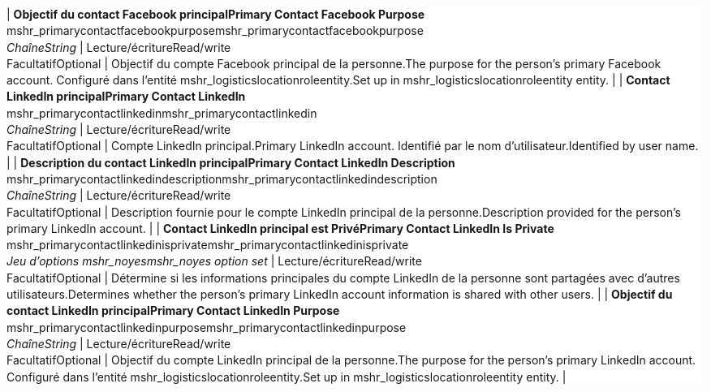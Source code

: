 | <span data-ttu-id="8ee42-519">**Objectif du contact Facebook principal**</span><span class="sxs-lookup"><span data-stu-id="8ee42-519">**Primary Contact Facebook Purpose**</span></span><br><span data-ttu-id="8ee42-520">mshr_primarycontactfacebookpurpose</span><span class="sxs-lookup"><span data-stu-id="8ee42-520">mshr_primarycontactfacebookpurpose</span></span><br><span data-ttu-id="8ee42-521">*Chaîne*</span><span class="sxs-lookup"><span data-stu-id="8ee42-521">*String*</span></span> | <span data-ttu-id="8ee42-522">Lecture/écriture</span><span class="sxs-lookup"><span data-stu-id="8ee42-522">Read/write</span></span><br><span data-ttu-id="8ee42-523">Facultatif</span><span class="sxs-lookup"><span data-stu-id="8ee42-523">Optional</span></span> | <span data-ttu-id="8ee42-524">Objectif du compte Facebook principal de la personne.</span><span class="sxs-lookup"><span data-stu-id="8ee42-524">The purpose for the person’s primary Facebook account.</span></span> <span data-ttu-id="8ee42-525">Configuré dans l’entité mshr_logisticslocationroleentity.</span><span class="sxs-lookup"><span data-stu-id="8ee42-525">Set up in mshr_logisticslocationroleentity entity.</span></span> |
| <span data-ttu-id="8ee42-526">**Contact LinkedIn principal**</span><span class="sxs-lookup"><span data-stu-id="8ee42-526">**Primary Contact LinkedIn**</span></span><br><span data-ttu-id="8ee42-527">mshr_primarycontactlinkedin</span><span class="sxs-lookup"><span data-stu-id="8ee42-527">mshr_primarycontactlinkedin</span></span><br><span data-ttu-id="8ee42-528">*Chaîne*</span><span class="sxs-lookup"><span data-stu-id="8ee42-528">*String*</span></span> | <span data-ttu-id="8ee42-529">Lecture/écriture</span><span class="sxs-lookup"><span data-stu-id="8ee42-529">Read/write</span></span><br><span data-ttu-id="8ee42-530">Facultatif</span><span class="sxs-lookup"><span data-stu-id="8ee42-530">Optional</span></span> | <span data-ttu-id="8ee42-531">Compte LinkedIn principal.</span><span class="sxs-lookup"><span data-stu-id="8ee42-531">Primary LinkedIn account.</span></span> <span data-ttu-id="8ee42-532">Identifié par le nom d’utilisateur.</span><span class="sxs-lookup"><span data-stu-id="8ee42-532">Identified by user name.</span></span> |
| <span data-ttu-id="8ee42-533">**Description du contact LinkedIn principal**</span><span class="sxs-lookup"><span data-stu-id="8ee42-533">**Primary Contact LinkedIn Description**</span></span><br><span data-ttu-id="8ee42-534">mshr_primarycontactlinkedindescription</span><span class="sxs-lookup"><span data-stu-id="8ee42-534">mshr_primarycontactlinkedindescription</span></span><br><span data-ttu-id="8ee42-535">*Chaîne*</span><span class="sxs-lookup"><span data-stu-id="8ee42-535">*String*</span></span> | <span data-ttu-id="8ee42-536">Lecture/écriture</span><span class="sxs-lookup"><span data-stu-id="8ee42-536">Read/write</span></span><br><span data-ttu-id="8ee42-537">Facultatif</span><span class="sxs-lookup"><span data-stu-id="8ee42-537">Optional</span></span> | <span data-ttu-id="8ee42-538">Description fournie pour le compte LinkedIn principal de la personne.</span><span class="sxs-lookup"><span data-stu-id="8ee42-538">Description provided for the person’s primary LinkedIn account.</span></span> |
| <span data-ttu-id="8ee42-539">**Contact LinkedIn principal est Privé**</span><span class="sxs-lookup"><span data-stu-id="8ee42-539">**Primary Contact LinkedIn Is Private**</span></span><br><span data-ttu-id="8ee42-540">mshr_primarycontactlinkedinisprivate</span><span class="sxs-lookup"><span data-stu-id="8ee42-540">mshr_primarycontactlinkedinisprivate</span></span><br><span data-ttu-id="8ee42-541">*Jeu d’options mshr_noyes*</span><span class="sxs-lookup"><span data-stu-id="8ee42-541">*mshr_noyes option set*</span></span> | <span data-ttu-id="8ee42-542">Lecture/écriture</span><span class="sxs-lookup"><span data-stu-id="8ee42-542">Read/write</span></span><br><span data-ttu-id="8ee42-543">Facultatif</span><span class="sxs-lookup"><span data-stu-id="8ee42-543">Optional</span></span> | <span data-ttu-id="8ee42-544">Détermine si les informations principales du compte LinkedIn de la personne sont partagées avec d’autres utilisateurs.</span><span class="sxs-lookup"><span data-stu-id="8ee42-544">Determines whether the person’s primary LinkedIn account information is shared with other users.</span></span> |
| <span data-ttu-id="8ee42-545">**Objectif du contact LinkedIn principal**</span><span class="sxs-lookup"><span data-stu-id="8ee42-545">**Primary Contact LinkedIn Purpose**</span></span><br><span data-ttu-id="8ee42-546">mshr_primarycontactlinkedinpurpose</span><span class="sxs-lookup"><span data-stu-id="8ee42-546">mshr_primarycontactlinkedinpurpose</span></span><br><span data-ttu-id="8ee42-547">*Chaîne*</span><span class="sxs-lookup"><span data-stu-id="8ee42-547">*String*</span></span> | <span data-ttu-id="8ee42-548">Lecture/écriture</span><span class="sxs-lookup"><span data-stu-id="8ee42-548">Read/write</span></span><br><span data-ttu-id="8ee42-549">Facultatif</span><span class="sxs-lookup"><span data-stu-id="8ee42-549">Optional</span></span> | <span data-ttu-id="8ee42-550">Objectif du compte LinkedIn principal de la personne.</span><span class="sxs-lookup"><span data-stu-id="8ee42-550">The purpose for the person’s primary LinkedIn account.</span></span> <span data-ttu-id="8ee42-551">Configuré dans l’entité mshr_logisticslocationroleentity.</span><span class="sxs-lookup"><span data-stu-id="8ee42-551">Set up in mshr_logisticslocationroleentity entity.</span></span> |